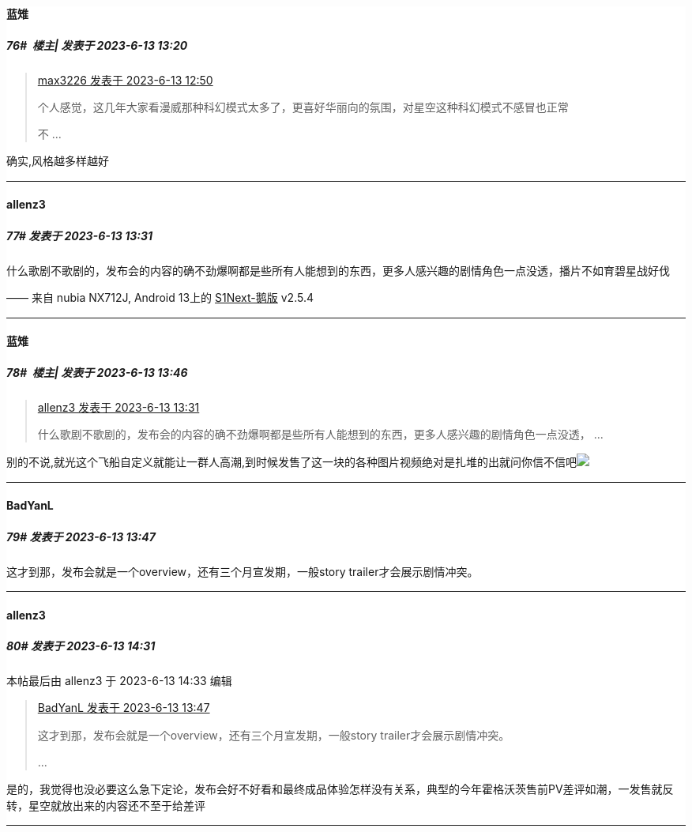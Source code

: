 ####  蓝雉  
##### 76#         楼主| 发表于 2023-6-13 13:20

<blockquote><a href="httphttps://bbs.saraba1st.com/2b/forum.php?mod=redirect&amp;goto=findpost&amp;pid=61265376&amp;ptid=2139619" target="_blank">max3226 发表于 2023-6-13 12:50</a>

个人感觉，这几年大家看漫威那种科幻模式太多了，更喜好华丽向的氛围，对星空这种科幻模式不感冒也正常

不 ...</blockquote>
确实,风格越多样越好


*****

####  allenz3  
##### 77#       发表于 2023-6-13 13:31

什么歌剧不歌剧的，发布会的内容的确不劲爆啊都是些所有人能想到的东西，更多人感兴趣的剧情角色一点没透，播片不如育碧星战好伐

—— 来自 nubia NX712J, Android 13上的 [S1Next-鹅版](https://github.com/ykrank/S1-Next/releases) v2.5.4


*****

####  蓝雉  
##### 78#         楼主| 发表于 2023-6-13 13:46

<blockquote><a href="httphttps://bbs.saraba1st.com/2b/forum.php?mod=redirect&amp;goto=findpost&amp;pid=61265919&amp;ptid=2139619" target="_blank">allenz3 发表于 2023-6-13 13:31</a>

什么歌剧不歌剧的，发布会的内容的确不劲爆啊都是些所有人能想到的东西，更多人感兴趣的剧情角色一点没透， ...</blockquote>
别的不说,就光这个飞船自定义就能让一群人高潮,到时候发售了这一块的各种图片视频绝对是扎堆的出就问你信不信吧<img src="https://static.saraba1st.com/image/smiley/face2017/037.png" referrerpolicy="no-referrer">

*****

####  BadYanL  
##### 79#       发表于 2023-6-13 13:47

这才到那，发布会就是一个overview，还有三个月宣发期，一般story trailer才会展示剧情冲突。


*****

####  allenz3  
##### 80#       发表于 2023-6-13 14:31

 本帖最后由 allenz3 于 2023-6-13 14:33 编辑 
<blockquote><a href="httphttps://bbs.saraba1st.com/2b/forum.php?mod=redirect&amp;goto=findpost&amp;pid=61266130&amp;ptid=2139619" target="_blank">BadYanL 发表于 2023-6-13 13:47</a>

这才到那，发布会就是一个overview，还有三个月宣发期，一般story trailer才会展示剧情冲突。

 ...</blockquote>
是的，我觉得也没必要这么急下定论，发布会好不好看和最终成品体验怎样没有关系，典型的今年霍格沃茨售前PV差评如潮，一发售就反转，星空就放出来的内容还不至于给差评

*****
